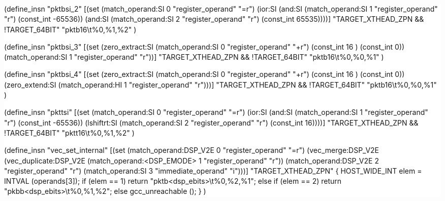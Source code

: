 (define_insn "pktbsi_2"
  [(set (match_operand:SI 0 "register_operand" "=r")
	(ior:SI (and:SI (match_operand:SI 1 "register_operand" "r")
			(const_int -65536))
		(and:SI (match_operand:SI 2 "register_operand" "r")
			(const_int 65535))))]
  "TARGET_XTHEAD_ZPN && !TARGET_64BIT"
  "pktb16\t%0,%1,%2"
)

(define_insn "pktbsi_3"
  [(set (zero_extract:SI (match_operand:SI 0 "register_operand" "+r")
			 (const_int 16 )
			 (const_int 0))
	(match_operand:SI 1 "register_operand" "r"))]
  "TARGET_XTHEAD_ZPN && !TARGET_64BIT"
  "pktb16\t%0,%0,%1"
)

(define_insn "pktbsi_4"
  [(set (zero_extract:SI (match_operand:SI 0 "register_operand" "+r")
			 (const_int 16 )
			 (const_int 0))
	(zero_extend:SI (match_operand:HI 1 "register_operand" "r")))]
  "TARGET_XTHEAD_ZPN && !TARGET_64BIT"
  "pktb16\t%0,%0,%1"
)

(define_insn "pkttsi"
  [(set (match_operand:SI 0 "register_operand" "=r")
	(ior:SI (and:SI (match_operand:SI 1 "register_operand" "r")
			(const_int -65536))
		(lshiftrt:SI (match_operand:SI 2 "register_operand" "r")
			     (const_int 16))))]
  "TARGET_XTHEAD_ZPN && !TARGET_64BIT"
  "pktt16\t%0,%1,%2"
)

(define_insn "vec_set<mode>_internal"
  [(set (match_operand:DSP_V2E 0 "register_operand" "=r")
	(vec_merge:DSP_V2E
	  (vec_duplicate:DSP_V2E
	    (match_operand:<DSP_EMODE> 1 "register_operand" "r"))
	  (match_operand:DSP_V2E 2 "register_operand" "r")
	  (match_operand:SI 3 "immediate_operand" "i")))]
  "TARGET_XTHEAD_ZPN"
  {
    HOST_WIDE_INT elem = INTVAL (operands[3]);
    if (elem == 1)
      return "pktb<dsp_ebits>\t%0,%2,%1";
    else if (elem == 2)
      return "pkbb<dsp_ebits>\t%0,%1,%2";
    else
      gcc_unreachable ();
  }
)
